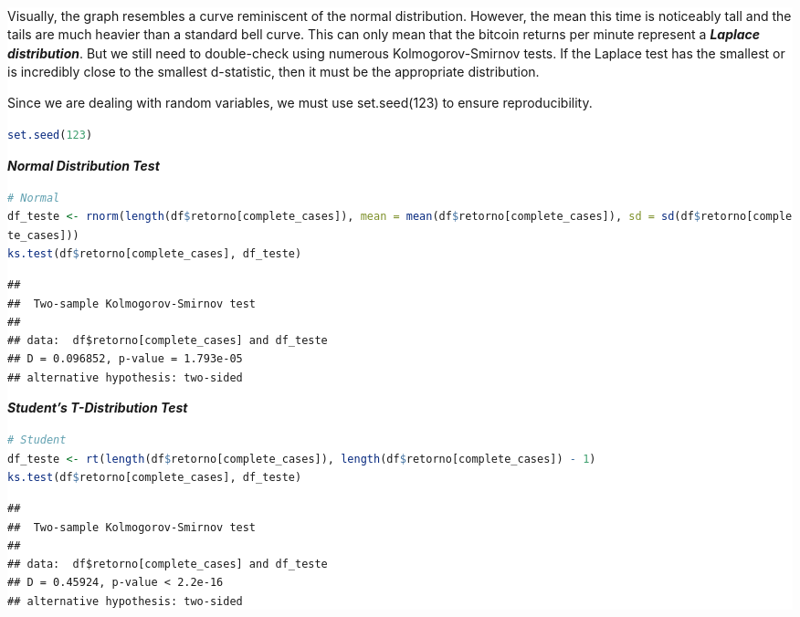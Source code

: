 Visually, the graph resembles a curve reminiscent of the normal
distribution. However, the mean this time is noticeably tall and the
tails are much heavier than a standard bell curve. This can only mean
that the bitcoin returns per minute represent a ***Laplace
distribution***. But we still need to double-check using numerous
Kolmogorov-Smirnov tests. If the Laplace test has the smallest or is
incredibly close to the smallest d-statistic, then it must be the
appropriate distribution.

Since we are dealing with random variables, we must use set.seed(123) to
ensure reproducibility.

``` r
set.seed(123)
```

***Normal Distribution Test***

``` r
# Normal
df_teste <- rnorm(length(df$retorno[complete_cases]), mean = mean(df$retorno[complete_cases]), sd = sd(df$retorno[complete_cases])) 
ks.test(df$retorno[complete_cases], df_teste)
```

    ## 
    ##  Two-sample Kolmogorov-Smirnov test
    ## 
    ## data:  df$retorno[complete_cases] and df_teste
    ## D = 0.096852, p-value = 1.793e-05
    ## alternative hypothesis: two-sided

***Student’s T-Distribution Test***

``` r
# Student
df_teste <- rt(length(df$retorno[complete_cases]), length(df$retorno[complete_cases]) - 1)
ks.test(df$retorno[complete_cases], df_teste)
```

    ## 
    ##  Two-sample Kolmogorov-Smirnov test
    ## 
    ## data:  df$retorno[complete_cases] and df_teste
    ## D = 0.45924, p-value < 2.2e-16
    ## alternative hypothesis: two-sided
